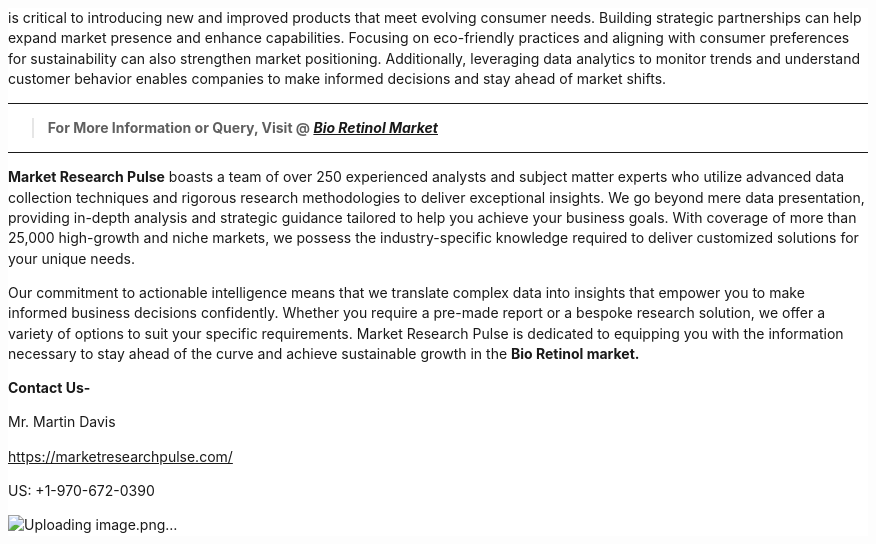 is critical to introducing new and improved products that meet evolving consumer needs. Building strategic partnerships can help expand market presence and enhance capabilities. Focusing on eco-friendly practices and aligning with consumer preferences for sustainability can also strengthen market positioning. Additionally, leveraging data analytics to monitor trends and understand customer behavior enables companies to make informed decisions and stay ahead of market shifts.</p><hr /><blockquote><p><strong>For More Information or Query, Visit @&nbsp;<em><a href="https://marketresearchpulse.com/report/71530/bio-retinol-market?utm_source=Linkedin&utm_medium=026">Bio Retinol Market</a></em></strong></p></blockquote><hr /><p><strong>Market Research Pulse</strong> boasts a team of over 250 experienced analysts and subject matter experts who utilize advanced data collection techniques and rigorous research methodologies to deliver exceptional insights. We go beyond mere data presentation, providing in-depth analysis and strategic guidance tailored to help you achieve your business goals. With coverage of more than 25,000 high-growth and niche markets, we possess the industry-specific knowledge required to deliver customized solutions for your unique needs.</p><p>Our commitment to actionable intelligence means that we translate complex data into insights that empower you to make informed business decisions confidently. Whether you require a pre-made report or a bespoke research solution, we offer a variety of options to suit your specific requirements. Market Research Pulse is dedicated to equipping you with the information necessary to stay ahead of the curve and achieve sustainable growth in the <strong>Bio Retinol market.</strong></p><p><strong>Contact Us-</strong></p><p>Mr. Martin Davis</p><p>https://marketresearchpulse.com/</p><p>US: +1-970-672-0390</p>
![Uploading image.png…]()
